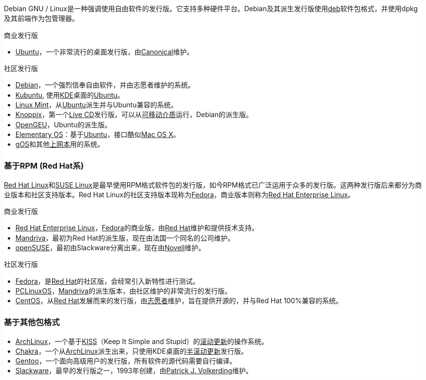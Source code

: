 Debian GNU / Linux是一种强调使用自由软件的发行版。它支持多种硬件平台。Debian及其派生发行版使用[deb](https://zh.wikipedia.org/wiki/Deb)软件包格式，并使用dpkg及其前端作为包管理器。

商业发行版

- [Ubuntu](https://zh.wikipedia.org/wiki/Ubuntu)，一个非常流行的桌面发行版，由[Canonical](https://zh.wikipedia.org/wiki/Canonical)维护。

社区发行版

- [Debian](https://zh.wikipedia.org/wiki/Debian)，一个强烈信奉自由软件，并由志愿者维护的系统。
- [Kubuntu](https://zh.wikipedia.org/wiki/Kubuntu), 使用[KDE](https://zh.wikipedia.org/wiki/KDE)桌面的[Ubuntu](https://zh.wikipedia.org/wiki/Ubuntu)。
- [Linux Mint](https://zh.wikipedia.org/wiki/Linux_Mint)，从[Ubuntu](https://zh.wikipedia.org/wiki/Ubuntu)派生并与Ubuntu兼容的系统。
- [Knoppix](https://zh.wikipedia.org/wiki/Knoppix)，第一个[Live CD](https://zh.wikipedia.org/wiki/Live_CD)发行版，可以从[可移动介质](https://zh.wikipedia.org/w/index.php?title=%E5%8F%AF%E7%A7%BB%E5%8A%A8%E4%BB%8B%E8%B4%A8&action=edit&redlink=1)运行，Debian的派生版。
- [OpenGEU](https://zh.wikipedia.org/w/index.php?title=OpenGEU&action=edit&redlink=1)，Ubuntu的派生版。
- [Elementary OS](https://zh.wikipedia.org/wiki/Elementary_(%E6%93%8D%E4%BD%9C%E7%B3%BB%E7%BB%9F))：基于[Ubuntu](https://zh.wikipedia.org/wiki/Ubuntu)，接口酷似[Mac OS X](https://zh.wikipedia.org/wiki/OS_X)。
- [gOS](https://zh.wikipedia.org/wiki/GOS)和其他[上网本](https://zh.wikipedia.org/wiki/%E4%B8%8A%E7%BD%91%E6%9C%AC)用的系统。

### 基于RPM (Red Hat系)

[Red Hat Linux](https://zh.wikipedia.org/wiki/Red_Hat_Linux)和[SUSE Linux](https://zh.wikipedia.org/wiki/SUSE_Linux)是最早使用RPM格式软件包的发行版，如今RPM格式已广泛运用于众多的发行版。这两种发行版后来都分为商业版本和社区支持版本。Red Hat Linux的社区支持版本现称为[Fedora](https://zh.wikipedia.org/wiki/Fedora)，商业版本则称为[Red Hat Enterprise Linux](https://zh.wikipedia.org/wiki/Red_Hat_Enterprise_Linux)。

商业发行版

- [Red Hat Enterprise Linux](https://zh.wikipedia.org/wiki/Red_Hat_Enterprise_Linux)，[Fedora](https://zh.wikipedia.org/wiki/Fedora)的商业版，由[Red Hat](https://zh.wikipedia.org/wiki/Red_Hat)维护和提供技术支持。
- [Mandriva](https://zh.wikipedia.org/wiki/Mandriva_Linux)，最初为Red Hat的派生版，现在由法国一个同名的公司维护。
- [openSUSE](https://zh.wikipedia.org/wiki/OpenSUSE)，最初由Slackware分离出来，现在由[Novell](https://zh.wikipedia.org/wiki/Novell)维护。

社区发行版

- [Fedora](https://zh.wikipedia.org/wiki/Fedora)，是[Red Hat](https://zh.wikipedia.org/wiki/Red_Hat)的社区版，会经常引入新特性进行测试。
- [PCLinuxOS](https://zh.wikipedia.org/wiki/PCLinuxOS)，[Mandriva](https://zh.wikipedia.org/wiki/Mandriva_Linux)的派生版本，由社区维护的非常流行的发行版。
- [CentOS](https://zh.wikipedia.org/wiki/CentOS)，从[Red Hat](https://zh.wikipedia.org/wiki/Red_Hat)发展而来的发行版，由[志愿者](https://zh.wikipedia.org/wiki/%E5%BF%97%E6%84%BF%E8%80%85)维护，旨在提供开源的，并与Red Hat 100%兼容的系统。

### 基于其他包格式

- [ArchLinux](https://zh.wikipedia.org/wiki/ArchLinux)，一个基于[KISS](https://zh.wikipedia.org/wiki/KISS)（Keep It Simple and Stupid）的[滚动更新](https://zh.wikipedia.org/wiki/%E6%BB%9A%E5%8A%A8%E6%9B%B4%E6%96%B0)的操作系统。
- [Chakra](https://zh.wikipedia.org/wiki/Chakra_GNU/Linux)，一个从[ArchLinux](https://zh.wikipedia.org/wiki/ArchLinux)派生出来，只使用KDE桌面的[半滚动更新](https://zh.wikipedia.org/wiki/%E6%BB%9A%E5%8A%A8%E6%9B%B4%E6%96%B0)发行版。
- [Gentoo](https://zh.wikipedia.org/wiki/Gentoo_Linux)，一个面向高级用户的发行版，所有软件的源代码需要自行编译。
- [Slackware](https://zh.wikipedia.org/wiki/Slackware)，最早的发行版之一，1993年创建，由[Patrick J. Volkerding](https://zh.wikipedia.org/w/index.php?title=Patrick_J._Volkerding&action=edit&redlink=1)维护。
